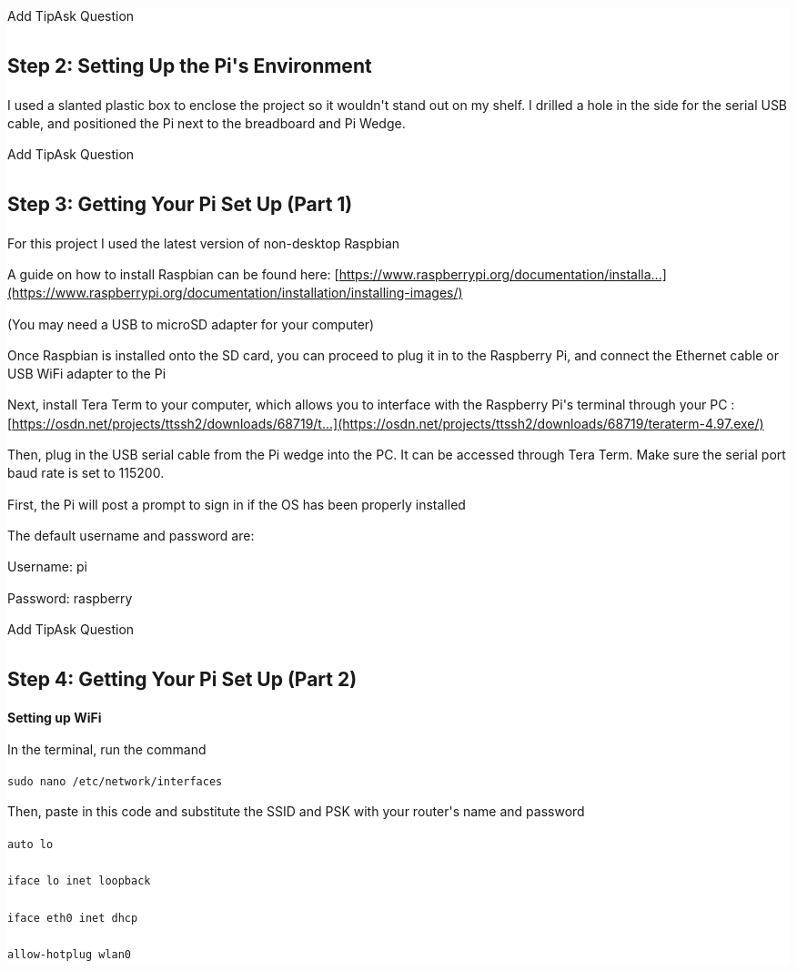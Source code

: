 Add TipAsk Question

## Step 2: Setting Up the Pi's Environment

I used a slanted plastic box to enclose the project so it wouldn't stand out on my shelf. I drilled a hole in the side for the serial USB cable, and positioned the Pi next to the breadboard and Pi Wedge.

Add TipAsk Question

## Step 3: Getting Your Pi Set Up (Part 1)

For this project I used the latest version of non-desktop Raspbian

A guide on how to install Raspbian can be found here: [https://www.raspberrypi.org/documentation/installa...](https://www.raspberrypi.org/documentation/installation/installing-images/)

(You may need a USB to microSD adapter for your computer)

Once Raspbian is installed onto the SD card, you can proceed to plug it in to the Raspberry Pi, and connect the Ethernet cable or USB WiFi adapter to the Pi 

Next, install Tera Term to your computer, which allows you to interface with the Raspberry Pi's terminal through your PC : [https://osdn.net/projects/ttssh2/downloads/68719/t...](https://osdn.net/projects/ttssh2/downloads/68719/teraterm-4.97.exe/)

Then, plug in the USB serial cable from the Pi wedge into the PC. It can be accessed through Tera Term. Make sure the serial port baud rate is set to 115200.

First, the Pi will post a prompt to sign in if the OS has been properly installed

The default username and password are:

Username: pi

Password: raspberry

Add TipAsk Question

## Step 4: Getting Your Pi Set Up (Part 2)

**Setting up WiFi**

In the terminal, run the command 

    
    
    sudo nano /etc/network/interfaces

Then, paste in this code and substitute the SSID and PSK with your router's name and password

    
    
    auto lo 
    
    iface lo inet loopback
    
    iface eth0 inet dhcp 
    
    allow-hotplug wlan0
    